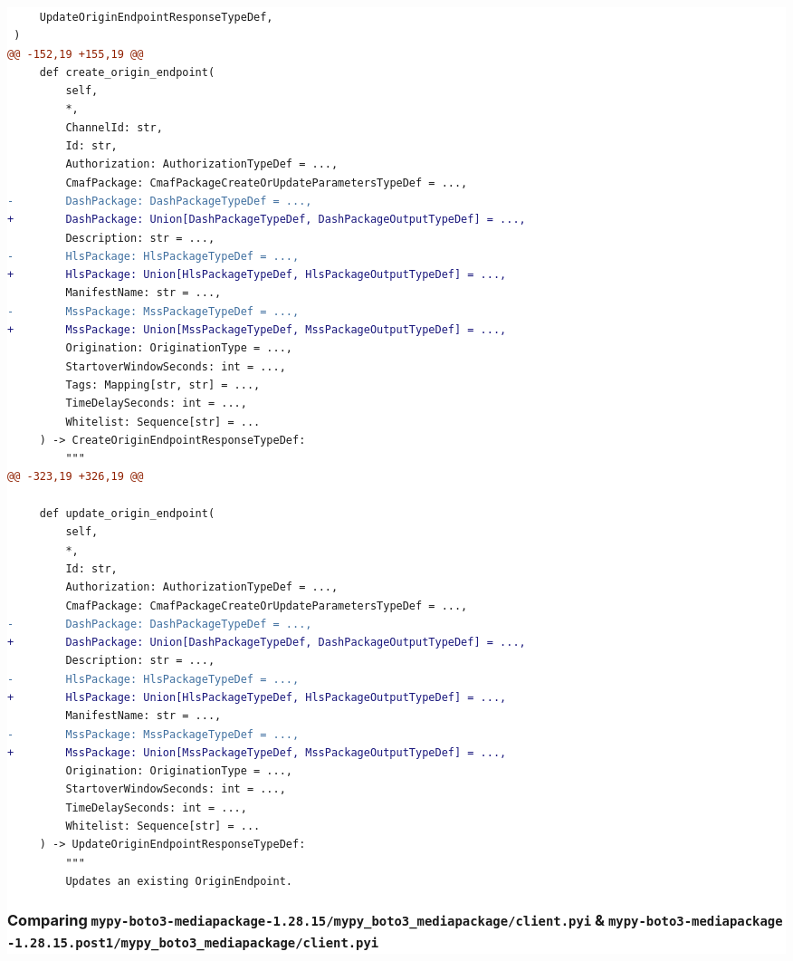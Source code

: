 ```diff
     UpdateOriginEndpointResponseTypeDef,
 )
@@ -152,19 +155,19 @@
     def create_origin_endpoint(
         self,
         *,
         ChannelId: str,
         Id: str,
         Authorization: AuthorizationTypeDef = ...,
         CmafPackage: CmafPackageCreateOrUpdateParametersTypeDef = ...,
-        DashPackage: DashPackageTypeDef = ...,
+        DashPackage: Union[DashPackageTypeDef, DashPackageOutputTypeDef] = ...,
         Description: str = ...,
-        HlsPackage: HlsPackageTypeDef = ...,
+        HlsPackage: Union[HlsPackageTypeDef, HlsPackageOutputTypeDef] = ...,
         ManifestName: str = ...,
-        MssPackage: MssPackageTypeDef = ...,
+        MssPackage: Union[MssPackageTypeDef, MssPackageOutputTypeDef] = ...,
         Origination: OriginationType = ...,
         StartoverWindowSeconds: int = ...,
         Tags: Mapping[str, str] = ...,
         TimeDelaySeconds: int = ...,
         Whitelist: Sequence[str] = ...
     ) -> CreateOriginEndpointResponseTypeDef:
         """
@@ -323,19 +326,19 @@
 
     def update_origin_endpoint(
         self,
         *,
         Id: str,
         Authorization: AuthorizationTypeDef = ...,
         CmafPackage: CmafPackageCreateOrUpdateParametersTypeDef = ...,
-        DashPackage: DashPackageTypeDef = ...,
+        DashPackage: Union[DashPackageTypeDef, DashPackageOutputTypeDef] = ...,
         Description: str = ...,
-        HlsPackage: HlsPackageTypeDef = ...,
+        HlsPackage: Union[HlsPackageTypeDef, HlsPackageOutputTypeDef] = ...,
         ManifestName: str = ...,
-        MssPackage: MssPackageTypeDef = ...,
+        MssPackage: Union[MssPackageTypeDef, MssPackageOutputTypeDef] = ...,
         Origination: OriginationType = ...,
         StartoverWindowSeconds: int = ...,
         TimeDelaySeconds: int = ...,
         Whitelist: Sequence[str] = ...
     ) -> UpdateOriginEndpointResponseTypeDef:
         """
         Updates an existing OriginEndpoint.
```

### Comparing `mypy-boto3-mediapackage-1.28.15/mypy_boto3_mediapackage/client.pyi` & `mypy-boto3-mediapackage-1.28.15.post1/mypy_boto3_mediapackage/client.pyi`
